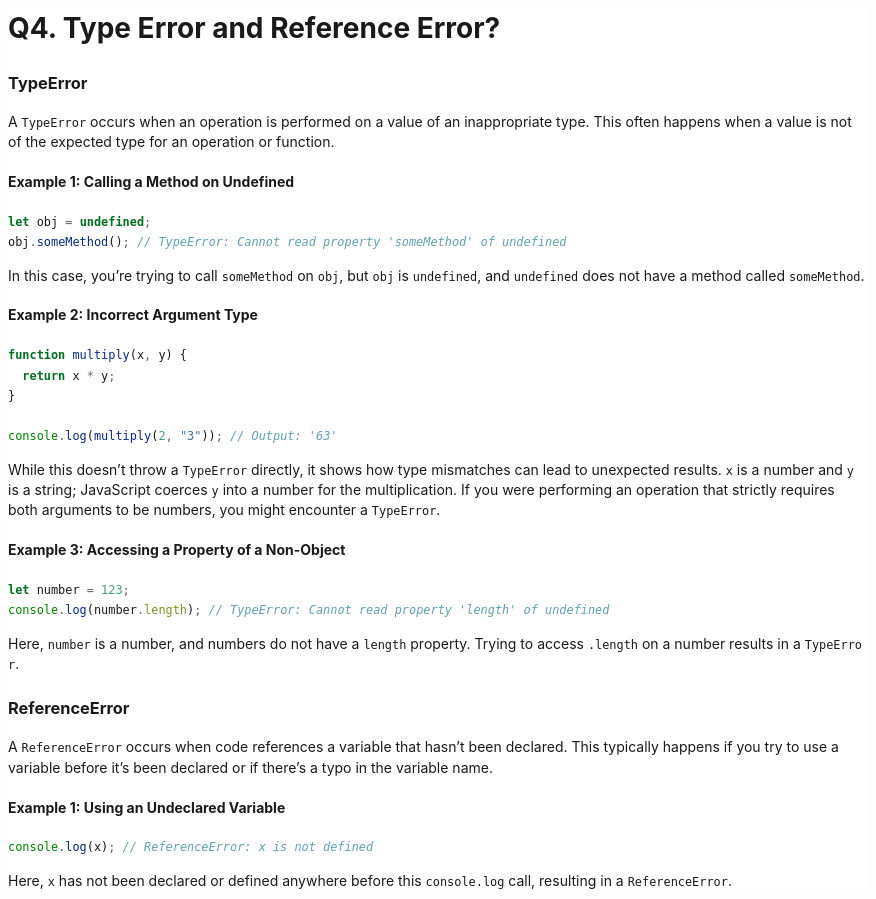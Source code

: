 # Q4. Type Error and Reference Error?

### TypeError

A `TypeError` occurs when an operation is performed on a value of an inappropriate type. This often happens when a value is not of the expected type for an operation or function.

#### Example 1: Calling a Method on Undefined

```javascript
let obj = undefined;
obj.someMethod(); // TypeError: Cannot read property 'someMethod' of undefined
```

In this case, you’re trying to call `someMethod` on `obj`, but `obj` is `undefined`, and `undefined` does not have a method called `someMethod`.

#### Example 2: Incorrect Argument Type

```javascript
function multiply(x, y) {
  return x * y;
}

console.log(multiply(2, "3")); // Output: '63'
```

While this doesn’t throw a `TypeError` directly, it shows how type mismatches can lead to unexpected results. `x` is a number and `y` is a string; JavaScript coerces `y` into a number for the multiplication. If you were performing an operation that strictly requires both arguments to be numbers, you might encounter a `TypeError`.

#### Example 3: Accessing a Property of a Non-Object

```javascript
let number = 123;
console.log(number.length); // TypeError: Cannot read property 'length' of undefined
```

Here, `number` is a number, and numbers do not have a `length` property. Trying to access `.length` on a number results in a `TypeError`.

### ReferenceError

A `ReferenceError` occurs when code references a variable that hasn’t been declared. This typically happens if you try to use a variable before it’s been declared or if there’s a typo in the variable name.

#### Example 1: Using an Undeclared Variable

```javascript
console.log(x); // ReferenceError: x is not defined
```

Here, `x` has not been declared or defined anywhere before this `console.log` call, resulting in a `ReferenceError`.
